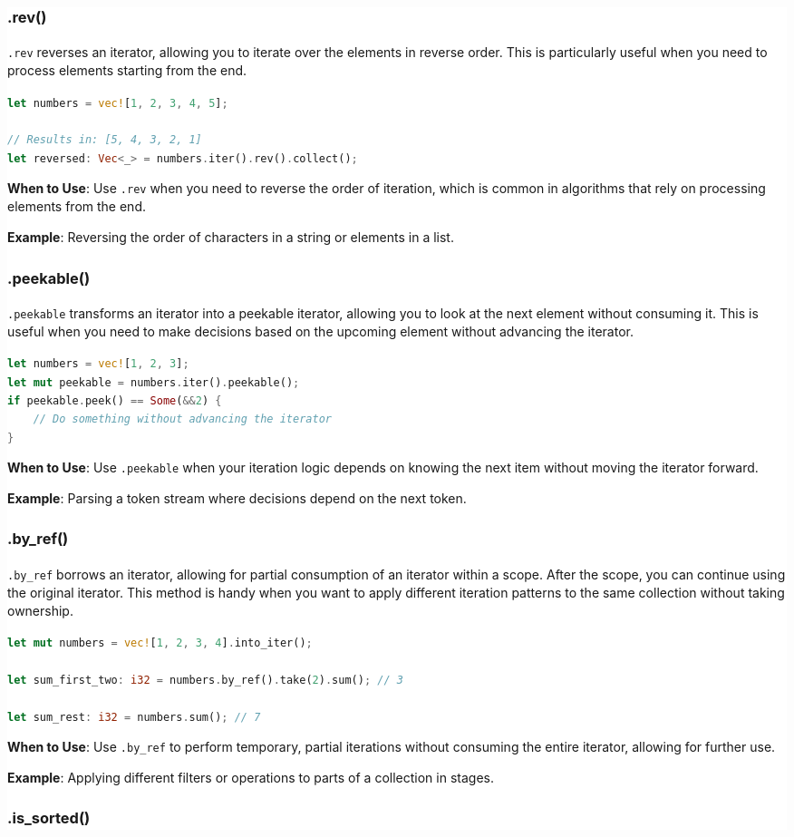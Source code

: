 ### .rev()

`.rev` reverses an iterator, allowing you to iterate over the elements in reverse order. This is particularly useful when you need to process elements starting from the end.

```rust
let numbers = vec![1, 2, 3, 4, 5];

// Results in: [5, 4, 3, 2, 1]
let reversed: Vec<_> = numbers.iter().rev().collect();
```

**When to Use**: Use `.rev` when you need to reverse the order of iteration, which is common in algorithms that rely on processing elements from the end.

**Example**: Reversing the order of characters in a string or elements in a list.

### .peekable()

`.peekable` transforms an iterator into a peekable iterator, allowing you to look at the next element without consuming it. This is useful when you need to make decisions based on the upcoming element without advancing the iterator.

```rust
let numbers = vec![1, 2, 3];
let mut peekable = numbers.iter().peekable();
if peekable.peek() == Some(&&2) {
    // Do something without advancing the iterator
}
```

**When to Use**: Use `.peekable` when your iteration logic depends on knowing the next item without moving the iterator forward.

**Example**: Parsing a token stream where decisions depend on the next token.

### .by_ref()

`.by_ref` borrows an iterator, allowing for partial consumption of an iterator within a scope. After the scope, you can continue using the original iterator. This method is handy when you want to apply different iteration patterns to the same collection without taking ownership.

```rust
let mut numbers = vec![1, 2, 3, 4].into_iter();

let sum_first_two: i32 = numbers.by_ref().take(2).sum(); // 3

let sum_rest: i32 = numbers.sum(); // 7
```

**When to Use**: Use `.by_ref` to perform temporary, partial iterations without consuming the entire iterator, allowing for further use.

**Example**: Applying different filters or operations to parts of a collection in stages.

### .is_sorted()

